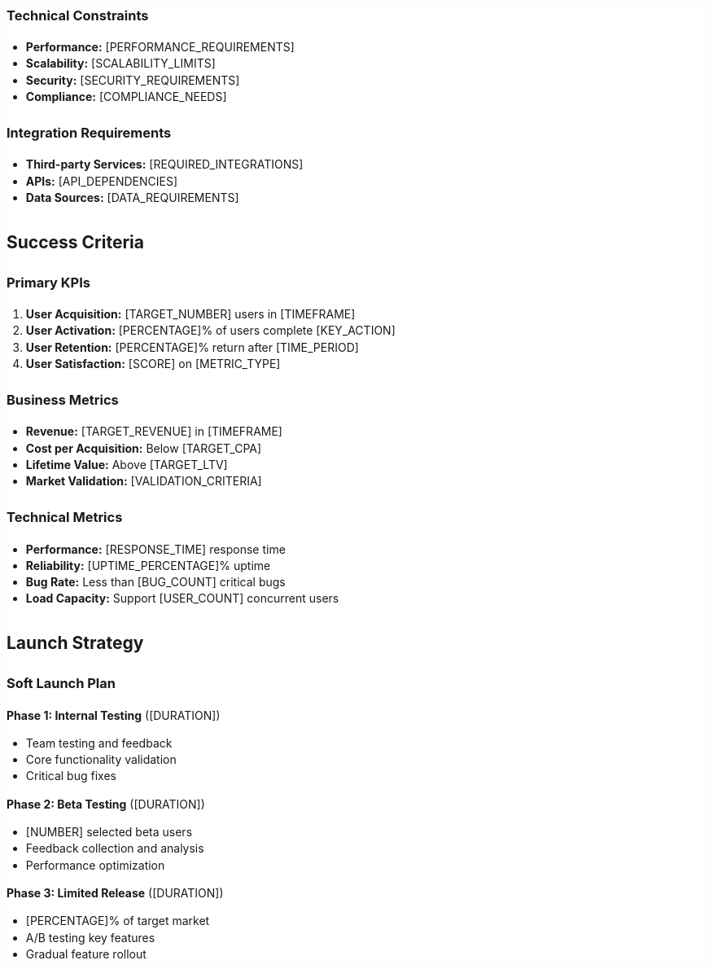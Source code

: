 ### Technical Constraints
- **Performance:** [PERFORMANCE_REQUIREMENTS]
- **Scalability:** [SCALABILITY_LIMITS]
- **Security:** [SECURITY_REQUIREMENTS]
- **Compliance:** [COMPLIANCE_NEEDS]

### Integration Requirements
- **Third-party Services:** [REQUIRED_INTEGRATIONS]
- **APIs:** [API_DEPENDENCIES]
- **Data Sources:** [DATA_REQUIREMENTS]

## Success Criteria

### Primary KPIs
1. **User Acquisition:** [TARGET_NUMBER] users in [TIMEFRAME]
2. **User Activation:** [PERCENTAGE]% of users complete [KEY_ACTION]
3. **User Retention:** [PERCENTAGE]% return after [TIME_PERIOD]
4. **User Satisfaction:** [SCORE] on [METRIC_TYPE]

### Business Metrics
- **Revenue:** [TARGET_REVENUE] in [TIMEFRAME]
- **Cost per Acquisition:** Below [TARGET_CPA]
- **Lifetime Value:** Above [TARGET_LTV]
- **Market Validation:** [VALIDATION_CRITERIA]

### Technical Metrics
- **Performance:** [RESPONSE_TIME] response time
- **Reliability:** [UPTIME_PERCENTAGE]% uptime
- **Bug Rate:** Less than [BUG_COUNT] critical bugs
- **Load Capacity:** Support [USER_COUNT] concurrent users

## Launch Strategy

### Soft Launch Plan
**Phase 1: Internal Testing** ([DURATION])
- Team testing and feedback
- Core functionality validation
- Critical bug fixes

**Phase 2: Beta Testing** ([DURATION])
- [NUMBER] selected beta users
- Feedback collection and analysis
- Performance optimization

**Phase 3: Limited Release** ([DURATION])
- [PERCENTAGE]% of target market
- A/B testing key features
- Gradual feature rollout
